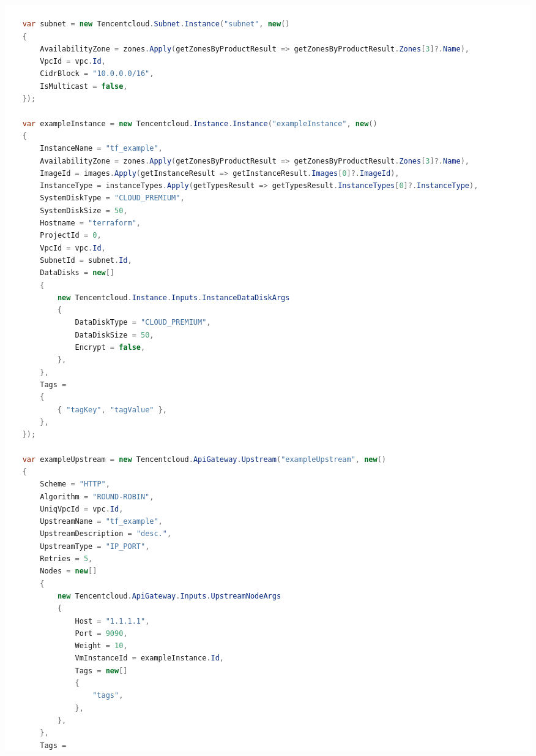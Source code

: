 ```csharp

    var subnet = new Tencentcloud.Subnet.Instance("subnet", new()
    {
        AvailabilityZone = zones.Apply(getZonesByProductResult => getZonesByProductResult.Zones[3]?.Name),
        VpcId = vpc.Id,
        CidrBlock = "10.0.0.0/16",
        IsMulticast = false,
    });

    var exampleInstance = new Tencentcloud.Instance.Instance("exampleInstance", new()
    {
        InstanceName = "tf_example",
        AvailabilityZone = zones.Apply(getZonesByProductResult => getZonesByProductResult.Zones[3]?.Name),
        ImageId = images.Apply(getInstanceResult => getInstanceResult.Images[0]?.ImageId),
        InstanceType = instanceTypes.Apply(getTypesResult => getTypesResult.InstanceTypes[0]?.InstanceType),
        SystemDiskType = "CLOUD_PREMIUM",
        SystemDiskSize = 50,
        Hostname = "terraform",
        ProjectId = 0,
        VpcId = vpc.Id,
        SubnetId = subnet.Id,
        DataDisks = new[]
        {
            new Tencentcloud.Instance.Inputs.InstanceDataDiskArgs
            {
                DataDiskType = "CLOUD_PREMIUM",
                DataDiskSize = 50,
                Encrypt = false,
            },
        },
        Tags = 
        {
            { "tagKey", "tagValue" },
        },
    });

    var exampleUpstream = new Tencentcloud.ApiGateway.Upstream("exampleUpstream", new()
    {
        Scheme = "HTTP",
        Algorithm = "ROUND-ROBIN",
        UniqVpcId = vpc.Id,
        UpstreamName = "tf_example",
        UpstreamDescription = "desc.",
        UpstreamType = "IP_PORT",
        Retries = 5,
        Nodes = new[]
        {
            new Tencentcloud.ApiGateway.Inputs.UpstreamNodeArgs
            {
                Host = "1.1.1.1",
                Port = 9090,
                Weight = 10,
                VmInstanceId = exampleInstance.Id,
                Tags = new[]
                {
                    "tags",
                },
            },
        },
        Tags = 
```